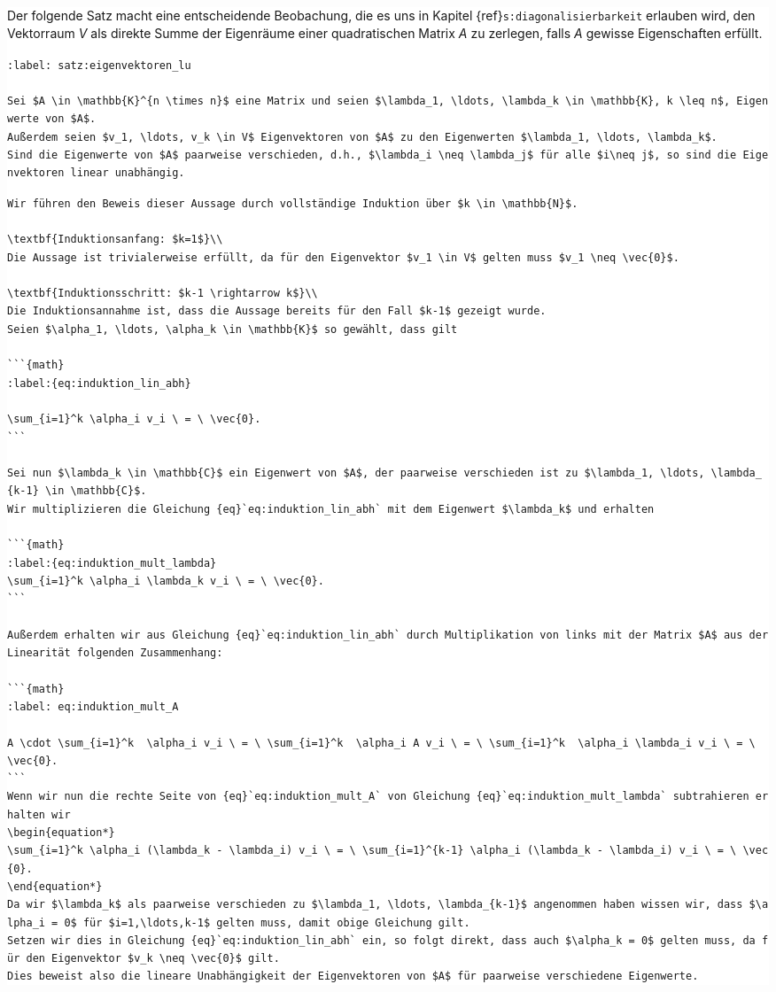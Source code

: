 Der folgende Satz macht eine entscheidende Beobachung, die es uns in Kapitel {ref}`s:diagonalisierbarkeit` erlauben wird, den Vektorraum $V$ als direkte Summe der Eigenräume einer quadratischen Matrix $A$ zu zerlegen, falls $A$ gewisse Eigenschaften erfüllt.

````{prf:theorem}
:label: satz:eigenvektoren_lu

Sei $A \in \mathbb{K}^{n \times n}$ eine Matrix und seien $\lambda_1, \ldots, \lambda_k \in \mathbb{K}, k \leq n$, Eigenwerte von $A$. 
Außerdem seien $v_1, \ldots, v_k \in V$ Eigenvektoren von $A$ zu den Eigenwerten $\lambda_1, \ldots, \lambda_k$.
Sind die Eigenwerte von $A$ paarweise verschieden, d.h., $\lambda_i \neq \lambda_j$ für alle $i\neq j$, so sind die Eigenvektoren linear unabhängig.
````

````{prf:proof}
Wir führen den Beweis dieser Aussage durch vollständige Induktion über $k \in \mathbb{N}$.

\textbf{Induktionsanfang: $k=1$}\\
Die Aussage ist trivialerweise erfüllt, da für den Eigenvektor $v_1 \in V$ gelten muss $v_1 \neq \vec{0}$.

\textbf{Induktionsschritt: $k-1 \rightarrow k$}\\
Die Induktionsannahme ist, dass die Aussage bereits für den Fall $k-1$ gezeigt wurde.
Seien $\alpha_1, \ldots, \alpha_k \in \mathbb{K}$ so gewählt, dass gilt

```{math}
:label:{eq:induktion_lin_abh}

\sum_{i=1}^k \alpha_i v_i \ = \ \vec{0}.
```

Sei nun $\lambda_k \in \mathbb{C}$ ein Eigenwert von $A$, der paarweise verschieden ist zu $\lambda_1, \ldots, \lambda_{k-1} \in \mathbb{C}$.
Wir multiplizieren die Gleichung {eq}`eq:induktion_lin_abh` mit dem Eigenwert $\lambda_k$ und erhalten

```{math}
:label:{eq:induktion_mult_lambda}
\sum_{i=1}^k \alpha_i \lambda_k v_i \ = \ \vec{0}.
```

Außerdem erhalten wir aus Gleichung {eq}`eq:induktion_lin_abh` durch Multiplikation von links mit der Matrix $A$ aus der Linearität folgenden Zusammenhang:

```{math}
:label: eq:induktion_mult_A

A \cdot \sum_{i=1}^k  \alpha_i v_i \ = \ \sum_{i=1}^k  \alpha_i A v_i \ = \ \sum_{i=1}^k  \alpha_i \lambda_i v_i \ = \ \vec{0}.
```
Wenn wir nun die rechte Seite von {eq}`eq:induktion_mult_A` von Gleichung {eq}`eq:induktion_mult_lambda` subtrahieren erhalten wir
\begin{equation*}
\sum_{i=1}^k \alpha_i (\lambda_k - \lambda_i) v_i \ = \ \sum_{i=1}^{k-1} \alpha_i (\lambda_k - \lambda_i) v_i \ = \ \vec{0}.
\end{equation*}
Da wir $\lambda_k$ als paarweise verschieden zu $\lambda_1, \ldots, \lambda_{k-1}$ angenommen haben wissen wir, dass $\alpha_i = 0$ für $i=1,\ldots,k-1$ gelten muss, damit obige Gleichung gilt.
Setzen wir dies in Gleichung {eq}`eq:induktion_lin_abh` ein, so folgt direkt, dass auch $\alpha_k = 0$ gelten muss, da für den Eigenvektor $v_k \neq \vec{0}$ gilt.
Dies beweist also die lineare Unabhängigkeit der Eigenvektoren von $A$ für paarweise verschiedene Eigenwerte.
````
